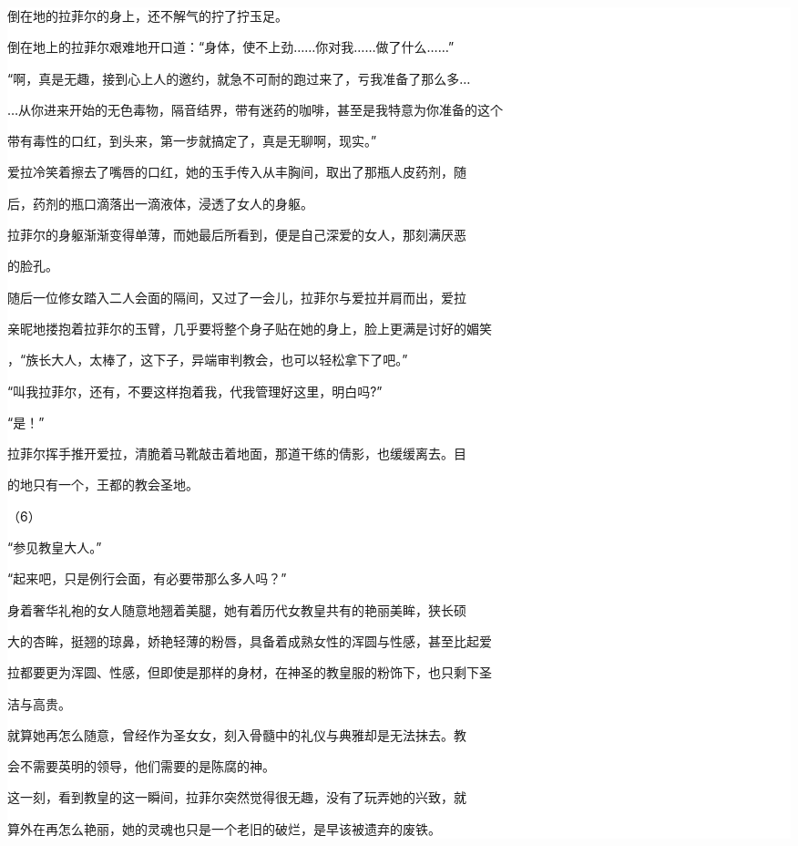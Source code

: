 倒在地的拉菲尔的身上，还不解气的拧了拧玉足。

倒在地上的拉菲尔艰难地开口道：“身体，使不上劲……你对我……做了什么……”

“啊，真是无趣，接到心上人的邀约，就急不可耐的跑过来了，亏我准备了那么多…

…从你进来开始的无色毒物，隔音结界，带有迷药的咖啡，甚至是我特意为你准备的这个

带有毒性的口红，到头来，第一步就搞定了，真是无聊啊，现实。”



爱拉冷笑着擦去了嘴唇的口红，她的玉手传入从丰胸间，取出了那瓶人皮药剂，随

后，药剂的瓶口滴落出一滴液体，浸透了女人的身躯。

拉菲尔的身躯渐渐变得单薄，而她最后所看到，便是自己深爱的女人，那刻满厌恶

的脸孔。

随后一位修女踏入二人会面的隔间，又过了一会儿，拉菲尔与爱拉并肩而出，爱拉

亲昵地搂抱着拉菲尔的玉臂，几乎要将整个身子贴在她的身上，脸上更满是讨好的媚笑

，“族长大人，太棒了，这下子，异端审判教会，也可以轻松拿下了吧。”



“叫我拉菲尔，还有，不要这样抱着我，代我管理好这里，明白吗?”

“是！”



拉菲尔挥手推开爱拉，清脆着马靴敲击着地面，那道干练的倩影，也缓缓离去。目

的地只有一个，王都的教会圣地。



（6）



“参见教皇大人。”



“起来吧，只是例行会面，有必要带那么多人吗？”



身着奢华礼袍的女人随意地翘着美腿，她有着历代女教皇共有的艳丽美眸，狭长硕

大的杏眸，挺翘的琼鼻，娇艳轻薄的粉唇，具备着成熟女性的浑圆与性感，甚至比起爱

拉都要更为浑圆、性感，但即使是那样的身材，在神圣的教皇服的粉饰下，也只剩下圣

洁与高贵。



就算她再怎么随意，曾经作为圣女女，刻入骨髓中的礼仪与典雅却是无法抹去。教

会不需要英明的领导，他们需要的是陈腐的神。



这一刻，看到教皇的这一瞬间，拉菲尔突然觉得很无趣，没有了玩弄她的兴致，就

算外在再怎么艳丽，她的灵魂也只是一个老旧的破烂，是早该被遗弃的废铁。

